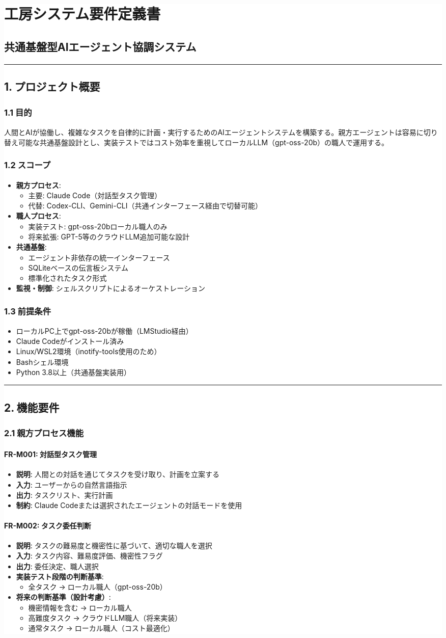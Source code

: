 # 工房システム要件定義書
## 共通基盤型AIエージェント協調システム

---

## 1. プロジェクト概要

### 1.1 目的
人間とAIが協働し、複雑なタスクを自律的に計画・実行するためのAIエージェントシステムを構築する。親方エージェントは容易に切り替え可能な共通基盤設計とし、実装テストではコスト効率を重視してローカルLLM（gpt-oss-20b）の職人で運用する。

### 1.2 スコープ
- **親方プロセス**: 
  - 主要: Claude Code（対話型タスク管理）
  - 代替: Codex-CLI、Gemini-CLI（共通インターフェース経由で切替可能）
- **職人プロセス**: 
  - 実装テスト: gpt-oss-20bローカル職人のみ
  - 将来拡張: GPT-5等のクラウドLLM追加可能な設計
- **共通基盤**: 
  - エージェント非依存の統一インターフェース
  - SQLiteベースの伝言板システム
  - 標準化されたタスク形式
- **監視・制御**: シェルスクリプトによるオーケストレーション

### 1.3 前提条件
- ローカルPC上でgpt-oss-20bが稼働（LMStudio経由）
- Claude Codeがインストール済み
- Linux/WSL2環境（inotify-tools使用のため）
- Bashシェル環境
- Python 3.8以上（共通基盤実装用）

---

## 2. 機能要件

### 2.1 親方プロセス機能

#### FR-M001: 対話型タスク管理
- **説明**: 人間との対話を通じてタスクを受け取り、計画を立案する
- **入力**: ユーザーからの自然言語指示
- **出力**: タスクリスト、実行計画
- **制約**: Claude Codeまたは選択されたエージェントの対話モードを使用

#### FR-M002: タスク委任判断
- **説明**: タスクの難易度と機密性に基づいて、適切な職人を選択
- **入力**: タスク内容、難易度評価、機密性フラグ
- **出力**: 委任決定、職人選択
- **実装テスト段階の判断基準**:
  - 全タスク → ローカル職人（gpt-oss-20b）
- **将来の判断基準（設計考慮）**:
  - 機密情報を含む → ローカル職人
  - 高難度タスク → クラウドLLM職人（将来実装）
  - 通常タスク → ローカル職人（コスト最適化）
